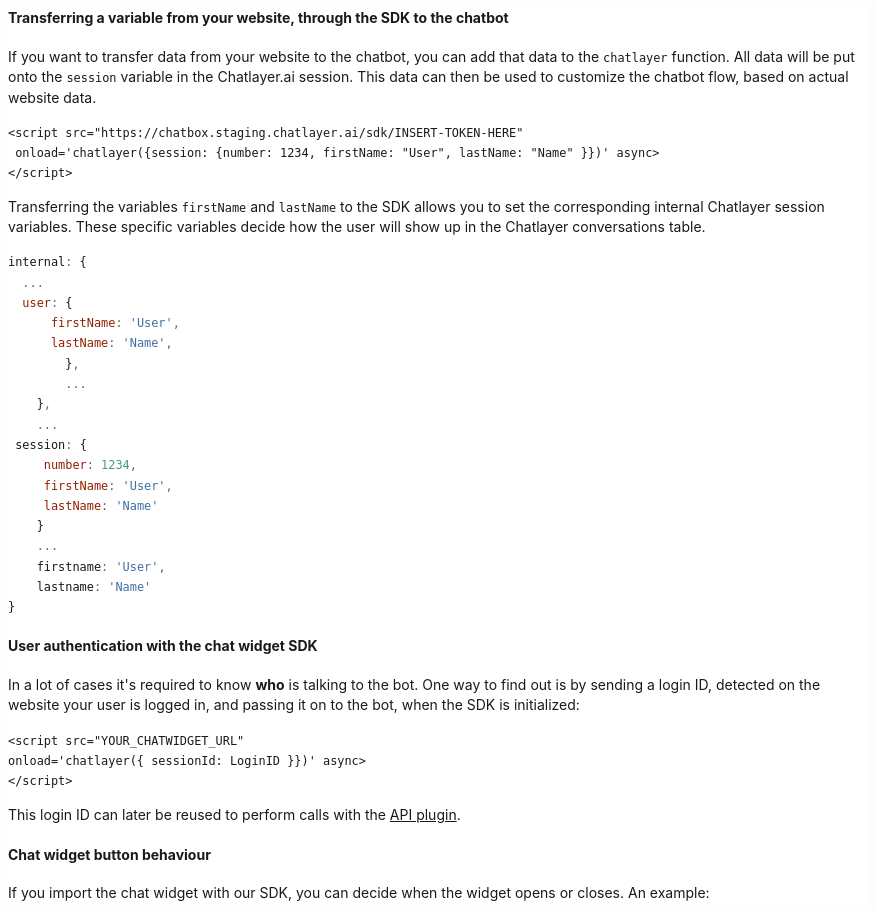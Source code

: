#### Transferring a variable from your website, through the SDK to the chatbot

If you want to transfer data from your website to the chatbot, you can add that data to the `chatlayer` function. All data will be put onto the `session` variable in the Chatlayer.ai session. This data can then be used to customize the chatbot flow, based on actual website data.

```markup
<script src="https://chatbox.staging.chatlayer.ai/sdk/INSERT-TOKEN-HERE"
 onload='chatlayer({session: {number: 1234, firstName: "User", lastName: "Name" }})' async>
</script>
```

Transferring the variables `firstName` and `lastName` to the SDK allows you to set the corresponding internal Chatlayer session variables. These specific variables decide how the user will show up in the Chatlayer conversations table.

```javascript
internal: {
  ...
  user: {
      firstName: 'User',
      lastName: 'Name',
        },
        ...
    },
    ...
 session: {
     number: 1234,
     firstName: 'User',
     lastName: 'Name'
    }
    ...
    firstname: 'User',
    lastname: 'Name'
}
```

#### User authentication with the chat widget SDK

In a lot of cases it's required to know **who** is talking to the bot. One way to find out is by sending a login ID, detected on the website your user is logged in, and passing it on to the bot, when the SDK is initialized:

```markup
<script src="YOUR_CHATWIDGET_URL" 
onload='chatlayer({ sessionId: LoginID }})' async>
</script>
```

This login ID can later be reused to perform calls with the [API plugin](../integrations/custom-back-end-integrations/).

#### Chat widget button behaviour

If you import the chat widget with our SDK, you can decide when the widget opens or closes. An example:
